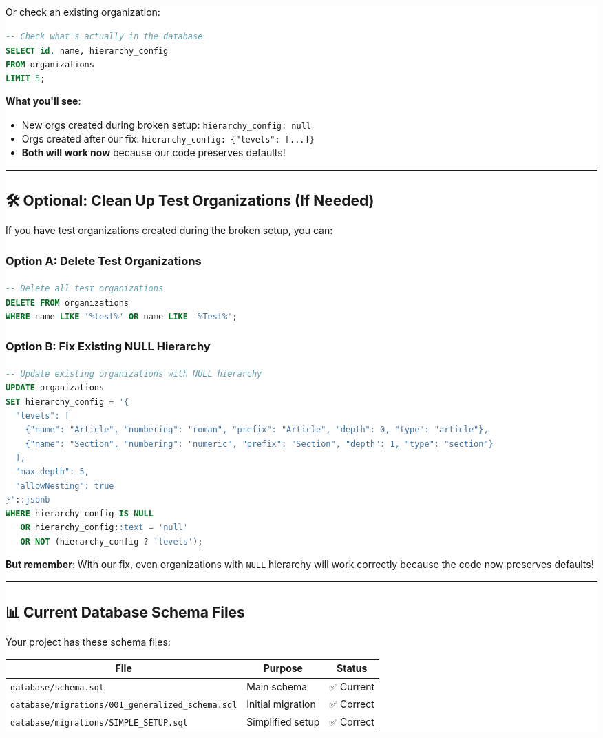 Or check an existing organization:

```sql
-- Check what's actually in the database
SELECT id, name, hierarchy_config
FROM organizations
LIMIT 5;
```

**What you'll see**:
- New orgs created during broken setup: `hierarchy_config: null`
- Orgs created after our fix: `hierarchy_config: {"levels": [...]}`
- **Both will work now** because our code preserves defaults!

---

## 🛠️ Optional: Clean Up Test Organizations (If Needed)

If you have test organizations created during the broken setup, you can:

### Option A: Delete Test Organizations
```sql
-- Delete all test organizations
DELETE FROM organizations
WHERE name LIKE '%test%' OR name LIKE '%Test%';
```

### Option B: Fix Existing NULL Hierarchy
```sql
-- Update existing organizations with NULL hierarchy
UPDATE organizations
SET hierarchy_config = '{
  "levels": [
    {"name": "Article", "numbering": "roman", "prefix": "Article", "depth": 0, "type": "article"},
    {"name": "Section", "numbering": "numeric", "prefix": "Section", "depth": 1, "type": "section"}
  ],
  "max_depth": 5,
  "allowNesting": true
}'::jsonb
WHERE hierarchy_config IS NULL
   OR hierarchy_config::text = 'null'
   OR NOT (hierarchy_config ? 'levels');
```

**But remember**: With our fix, even organizations with `NULL` hierarchy will work correctly because the code now preserves defaults!

---

## 📊 Current Database Schema Files

Your project has these schema files:

| File | Purpose | Status |
|------|---------|--------|
| `database/schema.sql` | Main schema | ✅ Current |
| `database/migrations/001_generalized_schema.sql` | Initial migration | ✅ Correct |
| `database/migrations/SIMPLE_SETUP.sql` | Simplified setup | ✅ Correct |
